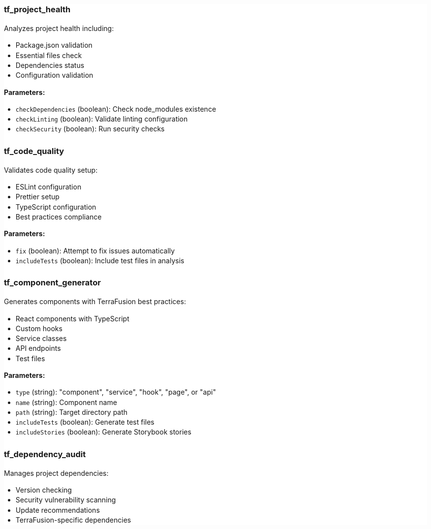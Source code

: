 ### tf_project_health

Analyzes project health including:

- Package.json validation
- Essential files check
- Dependencies status
- Configuration validation

**Parameters:**

- `checkDependencies` (boolean): Check node_modules existence
- `checkLinting` (boolean): Validate linting configuration
- `checkSecurity` (boolean): Run security checks

### tf_code_quality

Validates code quality setup:

- ESLint configuration
- Prettier setup
- TypeScript configuration
- Best practices compliance

**Parameters:**

- `fix` (boolean): Attempt to fix issues automatically
- `includeTests` (boolean): Include test files in analysis

### tf_component_generator

Generates components with TerraFusion best practices:

- React components with TypeScript
- Custom hooks
- Service classes
- API endpoints
- Test files

**Parameters:**

- `type` (string): "component", "service", "hook", "page", or "api"
- `name` (string): Component name
- `path` (string): Target directory path
- `includeTests` (boolean): Generate test files
- `includeStories` (boolean): Generate Storybook stories

### tf_dependency_audit

Manages project dependencies:

- Version checking
- Security vulnerability scanning
- Update recommendations
- TerraFusion-specific dependencies
